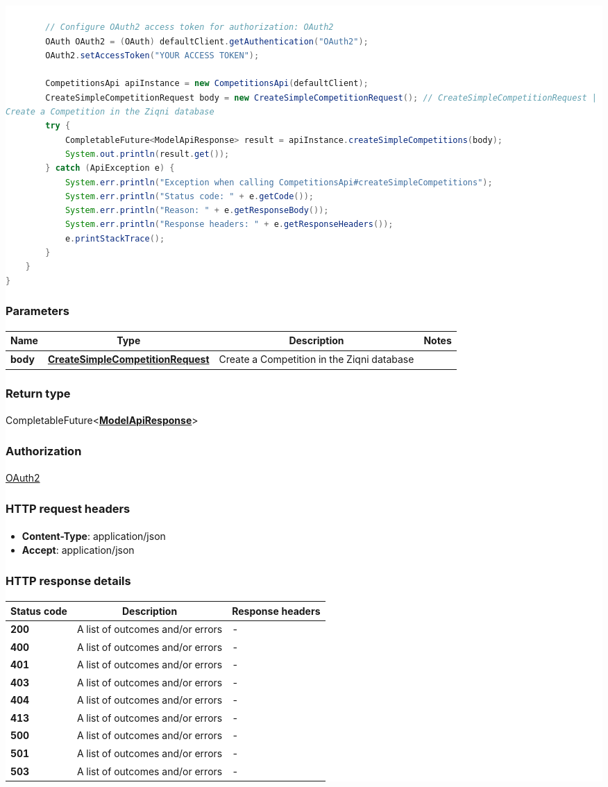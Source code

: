 ```java
        
        // Configure OAuth2 access token for authorization: OAuth2
        OAuth OAuth2 = (OAuth) defaultClient.getAuthentication("OAuth2");
        OAuth2.setAccessToken("YOUR ACCESS TOKEN");

        CompetitionsApi apiInstance = new CompetitionsApi(defaultClient);
        CreateSimpleCompetitionRequest body = new CreateSimpleCompetitionRequest(); // CreateSimpleCompetitionRequest | Create a Competition in the Ziqni database
        try {
            CompletableFuture<ModelApiResponse> result = apiInstance.createSimpleCompetitions(body);
            System.out.println(result.get());
        } catch (ApiException e) {
            System.err.println("Exception when calling CompetitionsApi#createSimpleCompetitions");
            System.err.println("Status code: " + e.getCode());
            System.err.println("Reason: " + e.getResponseBody());
            System.err.println("Response headers: " + e.getResponseHeaders());
            e.printStackTrace();
        }
    }
}
```

### Parameters


Name | Type | Description  | Notes
------------- | ------------- | ------------- | -------------
 **body** | [**CreateSimpleCompetitionRequest**](CreateSimpleCompetitionRequest.md)| Create a Competition in the Ziqni database |

### Return type

CompletableFuture<[**ModelApiResponse**](ModelApiResponse.md)>


### Authorization

[OAuth2](../README.md#OAuth2)

### HTTP request headers

- **Content-Type**: application/json
- **Accept**: application/json

### HTTP response details
| Status code | Description | Response headers |
|-------------|-------------|------------------|
| **200** | A list of outcomes and/or errors |  -  |
| **400** | A list of outcomes and/or errors |  -  |
| **401** | A list of outcomes and/or errors |  -  |
| **403** | A list of outcomes and/or errors |  -  |
| **404** | A list of outcomes and/or errors |  -  |
| **413** | A list of outcomes and/or errors |  -  |
| **500** | A list of outcomes and/or errors |  -  |
| **501** | A list of outcomes and/or errors |  -  |
| **503** | A list of outcomes and/or errors |  -  |
